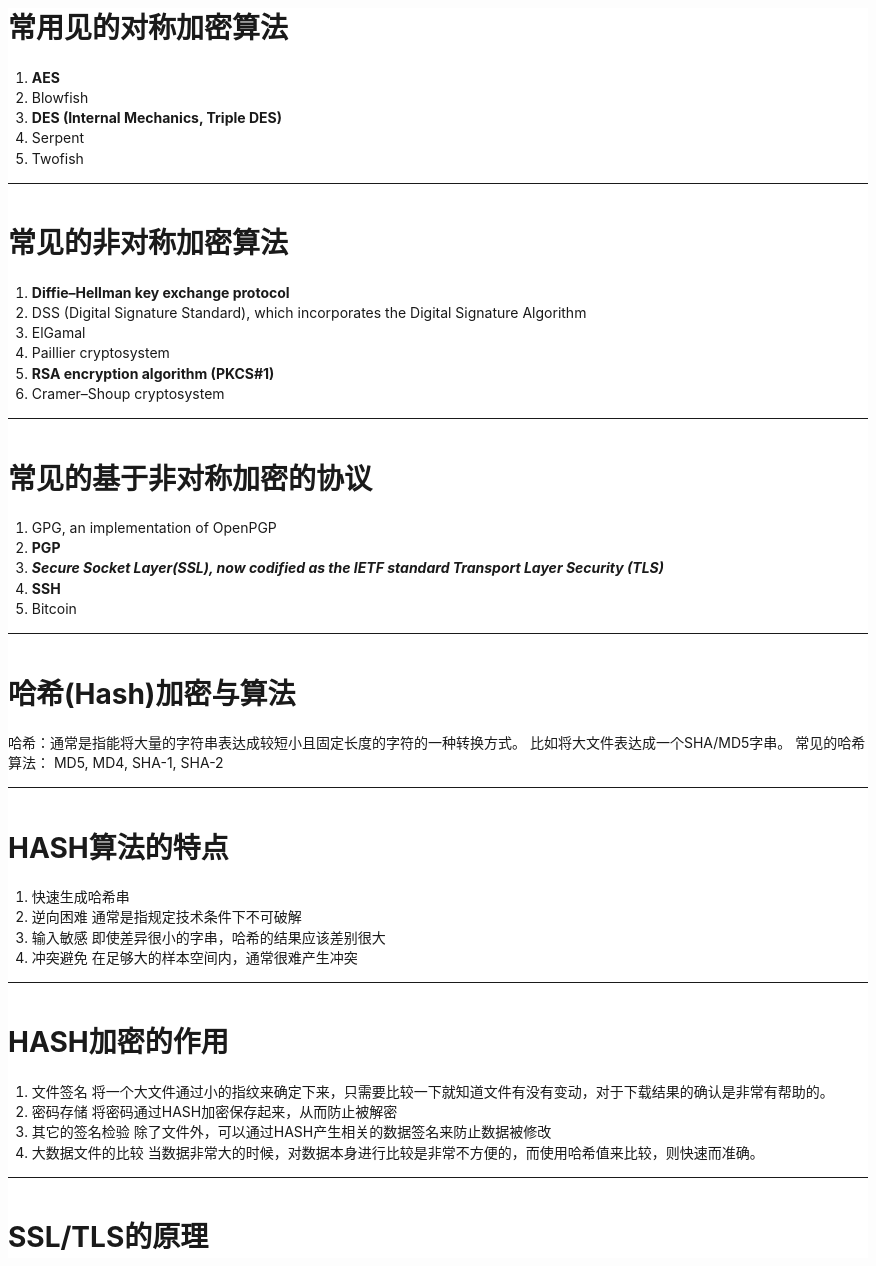 常用见的对称加密算法
===
1. **AES** 
2. Blowfish
3. **DES (Internal Mechanics, Triple DES)**
4. Serpent
5. Twofish

---
常见的非对称加密算法
===
1. **Diffie–Hellman key exchange protocol**
2. DSS (Digital Signature Standard), which incorporates the Digital Signature Algorithm
3. ElGamal
4. Paillier cryptosystem
5. **RSA encryption algorithm (PKCS#1)**
6. Cramer–Shoup cryptosystem

---
常见的基于非对称加密的协议
===
1. GPG, an implementation of OpenPGP
2. **PGP**
3. ***Secure Socket Layer(SSL), now codified as the IETF standard Transport Layer Security (TLS)***
4. **SSH**
5. Bitcoin
---
哈希(Hash)加密与算法
===
哈希：通常是指能将大量的字符串表达成较短小且固定长度的字符的一种转换方式。
比如将大文件表达成一个SHA/MD5字串。
常见的哈希算法：
MD5, MD4, SHA-1, SHA-2

---
HASH算法的特点
===
1. 快速生成哈希串
2. 逆向困难 通常是指规定技术条件下不可破解
3. 输入敏感 即使差异很小的字串，哈希的结果应该差别很大
4. 冲突避免 在足够大的样本空间内，通常很难产生冲突

---
HASH加密的作用
===

1. 文件签名 将一个大文件通过小的指纹来确定下来，只需要比较一下就知道文件有没有变动，对于下载结果的确认是非常有帮助的。
2. 密码存储 将密码通过HASH加密保存起来，从而防止被解密
3. 其它的签名检验 除了文件外，可以通过HASH产生相关的数据签名来防止数据被修改
4. 大数据文件的比较 当数据非常大的时候，对数据本身进行比较是非常不方便的，而使用哈希值来比较，则快速而准确。

---
SSL/TLS的原理
===
